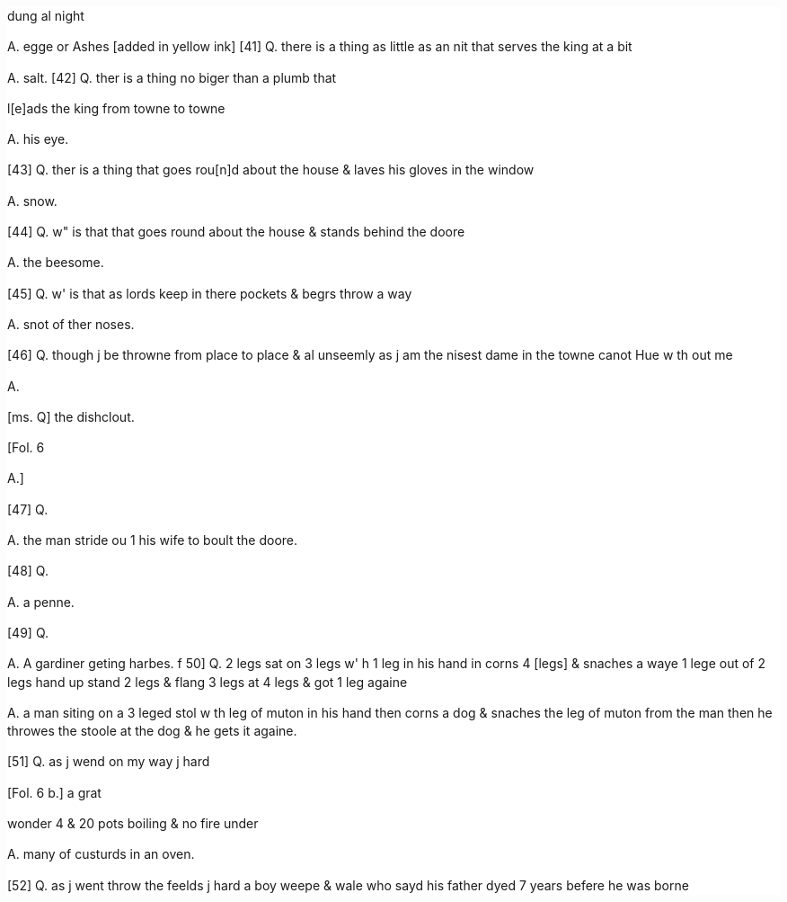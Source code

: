 dung al night

A. egge or Ashes
[added in yellow ink]
[41] Q. there is a thing as little as an nit that serves the king at a bit

A. salt.
[42] Q. ther is a thing no biger than a plumb that

l[e]ads the king from towne to towne

A. his eye.

[43] Q. ther is a thing that goes rou[n]d about the house & laves his gloves in the window

A. snow.

[44] Q. w" is that that goes round about the house & stands behind the doore

A. the beesome.

[45] Q. w' is that as lords keep in there pockets & begrs throw a way

A. snot of ther noses.

[46] Q. though j be throwne from place to place & al unseemly as j am the nisest dame in the towne canot Hue w th out me

A.

[ms. Q] the dishclout.

[Fol. 6

A.]

[47] Q.

A. the man stride ou 1 his wife to boult the doore.

[48] Q.

A. a penne.

[49] Q.

A. A gardiner geting harbes. f 50] Q. 2 legs sat on 3 legs w' h 1 leg in his hand in corns 4
[legs] & snaches a waye 1 lege out of 2 legs hand up stand 2 legs & flang 3 legs at 4 legs & got 1 leg againe

A. a man siting on a 3 leged stol w th leg of muton in his hand then corns a dog & snaches the leg of muton from the man then he throwes the stoole at the dog & he gets it againe.

[51] Q. as j wend on my way j hard

[Fol. 6 b.] a grat

wonder 4 & 20 pots boiling & no fire under

A. many of custurds in an oven.

[52] Q. as j went throw the feelds j hard a boy weepe & wale who sayd his father dyed 7 years befere he was borne
